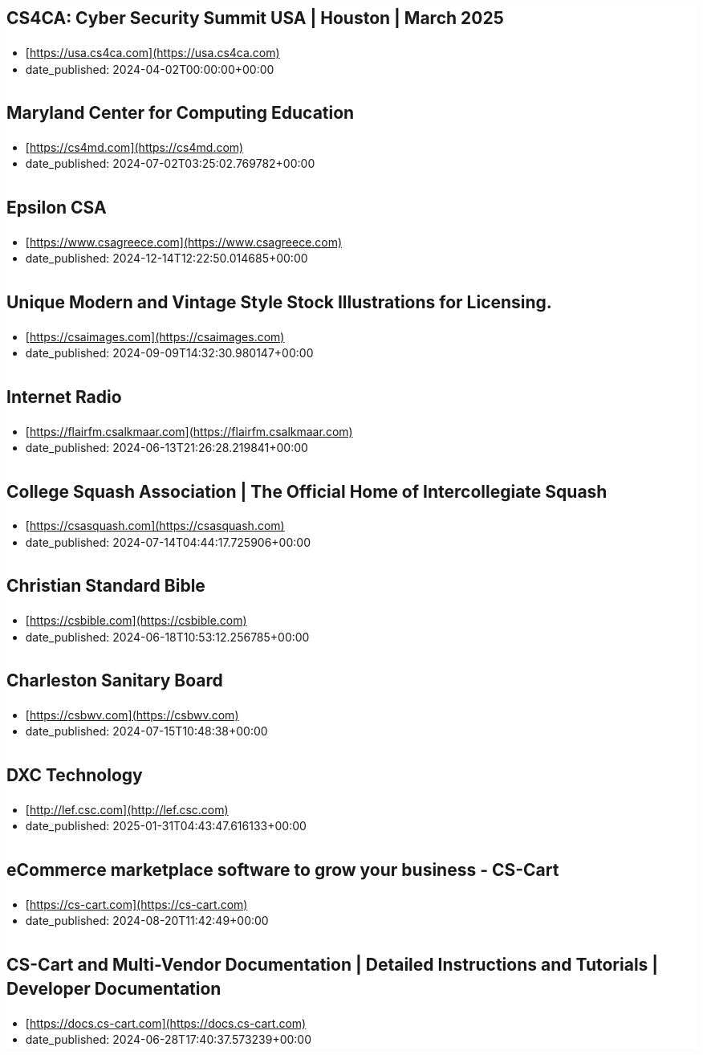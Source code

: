  ## CS4CA: Cyber Security Summit USA | Houston | March 2025
 - [https://usa.cs4ca.com](https://usa.cs4ca.com)
 - date_published: 2024-04-02T00:00:00+00:00

 ## Maryland Center for Computing Education
 - [https://cs4md.com](https://cs4md.com)
 - date_published: 2024-07-02T03:25:02.769782+00:00

 ## Epsilon CSA
 - [https://www.csagreece.com](https://www.csagreece.com)
 - date_published: 2024-12-14T12:22:50.014685+00:00

 ## Unique Modern and Vintage Style Stock Illustrations for Licensing.
 - [https://csaimages.com](https://csaimages.com)
 - date_published: 2024-09-09T14:32:30.980147+00:00

 ## Internet Radio
 - [https://flairfm.csalkmaar.com](https://flairfm.csalkmaar.com)
 - date_published: 2024-06-13T21:26:28.219841+00:00

 ## College Squash Association | The Official Home of Intercollegiate Squash
 - [https://csasquash.com](https://csasquash.com)
 - date_published: 2024-07-14T04:44:17.725906+00:00

 ## Christian Standard Bible
 - [https://csbible.com](https://csbible.com)
 - date_published: 2024-06-18T10:53:12.256785+00:00

 ## Charleston Sanitary Board
 - [https://csbwv.com](https://csbwv.com)
 - date_published: 2024-07-15T10:48:38+00:00

 ## DXC Technology
 - [http://lef.csc.com](http://lef.csc.com)
 - date_published: 2025-01-31T04:43:47.616133+00:00

 ## eCommerce marketplace software to grow your business - CS-Cart
 - [https://cs-cart.com](https://cs-cart.com)
 - date_published: 2024-08-20T11:42:49+00:00

 ## CS-Cart and Multi-Vendor Documentation | Detailed Instructions and Tutorials | Developer Documentation
 - [https://docs.cs-cart.com](https://docs.cs-cart.com)
 - date_published: 2024-06-28T17:40:37.573239+00:00

